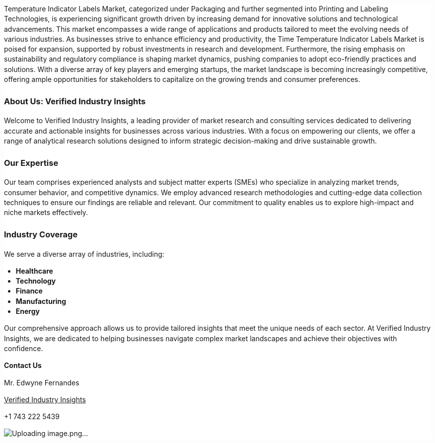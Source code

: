 Temperature Indicator Labels Market, categorized under Packaging and further segmented into Printing and Labeling Technologies, is experiencing significant growth driven by increasing demand for innovative solutions and technological advancements. This market encompasses a wide range of applications and products tailored to meet the evolving needs of various industries. As businesses strive to enhance efficiency and productivity, the Time Temperature Indicator Labels Market is poised for expansion, supported by robust investments in research and development. Furthermore, the rising emphasis on sustainability and regulatory compliance is shaping market dynamics, pushing companies to adopt eco-friendly practices and solutions. With a diverse array of key players and emerging startups, the market landscape is becoming increasingly competitive, offering ample opportunities for stakeholders to capitalize on the growing trends and consumer preferences.</p><h3>About Us: Verified Industry Insights</h3><p>Welcome to Verified Industry Insights, a leading provider of market research and consulting services dedicated to delivering accurate and actionable insights for businesses across various industries. With a focus on empowering our clients, we offer a range of analytical research solutions designed to inform strategic decision-making and drive sustainable growth.</p><h3>Our Expertise</h3><p>Our team comprises experienced analysts and subject matter experts (SMEs) who specialize in analyzing market trends, consumer behavior, and competitive dynamics. We employ advanced research methodologies and cutting-edge data collection techniques to ensure our findings are reliable and relevant. Our commitment to quality enables us to explore high-impact and niche markets effectively.</p><h3>Industry Coverage</h3><p>We serve a diverse array of industries, including:</p><ul><li><strong>Healthcare</strong></li><li><strong>Technology</strong></li><li><strong>Finance</strong></li><li><strong>Manufacturing</strong></li><li><strong>Energy</strong></li></ul><p>Our comprehensive approach allows us to provide tailored insights that meet the unique needs of each sector. At Verified Industry Insights, we are dedicated to helping businesses navigate complex market landscapes and achieve their objectives with confidence.</p><p><strong>Contact Us</strong></p><p>Mr. Edwyne Fernandes</p><p><a href="https://www.verifiedindustryinsights.com/">Verified Industry Insights</a></p><p>+1 743 222 5439</p>
![Uploading image.png…]()
